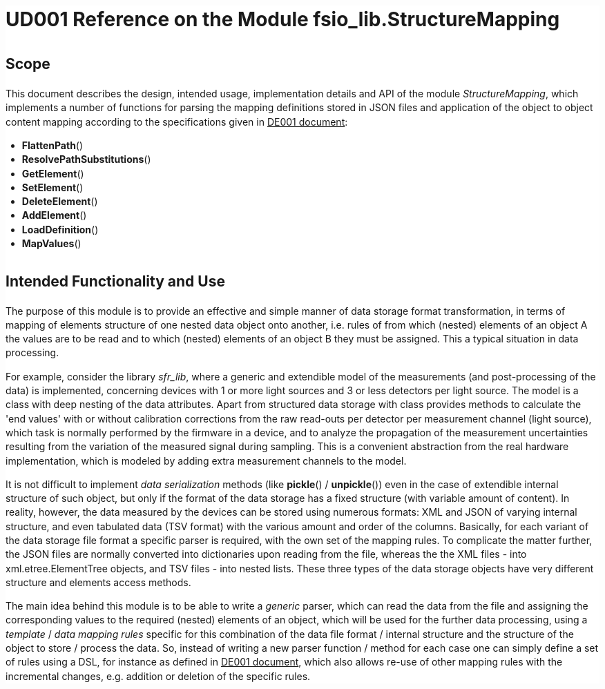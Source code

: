 # UD001 Reference on the Module fsio_lib.StructureMapping

## Scope

This document describes the design, intended usage, implementation details and API of the module *StructureMapping*, which implements a number of functions for parsing the mapping definitions stored in JSON files and application of the object to object content mapping according to the specifications given in [DE001 document](../Design/DE001_Mapping_DSL_Specification.md):

* **FlattenPath**()
* **ResolvePathSubstitutions**()
* **GetElement**()
* **SetElement**()
* **DeleteElement**()
* **AddElement**()
* **LoadDefinition**()
* **MapValues**()

## Intended Functionality and Use

The purpose of this module is to provide an effective and simple manner of data storage format transformation, in terms of mapping of elements structure of one nested data object onto another, i.e. rules of from which (nested) elements of an object A the values are to be read and to which (nested) elements of an object B they must be assigned. This a typical situation in data processing.

For example, consider the library *sfr_lib*, where a generic and extendible model of the measurements (and post-processing of the data) is implemented, concerning devices with 1 or more light sources and 3 or less detectors per light source. The model is a class with deep nesting of the data attributes. Apart from structured data storage with class provides methods to calculate the 'end values' with or without calibration corrections from the raw read-outs per detector per measurement channel (light source), which task is normally performed by the firmware in a device, and to analyze the propagation of the measurement uncertainties resulting from the variation of the measured signal during sampling. This is a convenient abstraction from the real hardware implementation, which is modeled by adding extra measurement channels to the model.

It is not difficult to implement *data serialization* methods (like **pickle**() / **unpickle**()) even in the case of extendible internal structure of such object, but only if the format of the data storage has a fixed structure (with variable amount of content). In reality, however, the data measured by the devices can be stored using numerous formats: XML and JSON of varying internal structure, and even tabulated data (TSV format) with the various amount and order of the columns. Basically, for each variant of the data storage file format a specific parser is required, with the own set of the mapping rules. To complicate the matter further, the JSON files are normally converted into dictionaries upon reading from the file, whereas the the XML files - into xml.etree.ElementTree objects, and TSV files - into nested lists. These three types of the data storage objects have very different structure and elements access methods.

The main idea behind this module is to be able to write a *generic* parser, which can read the data from the file and assigning the corresponding values to the required (nested) elements of an object, which will be used for the further data processing, using a *template* / *data mapping rules* specific for this combination of the data file format / internal structure and the structure of the object to store / process the data. So, instead of writing a new parser function / method for each case one can simply define a set of rules using a DSL, for instance as defined in [DE001 document](../Design/DE001_Mapping_DSL_Specification.md), which also allows re-use of other mapping rules with the incremental changes, e.g. addition or deletion of the specific rules.

